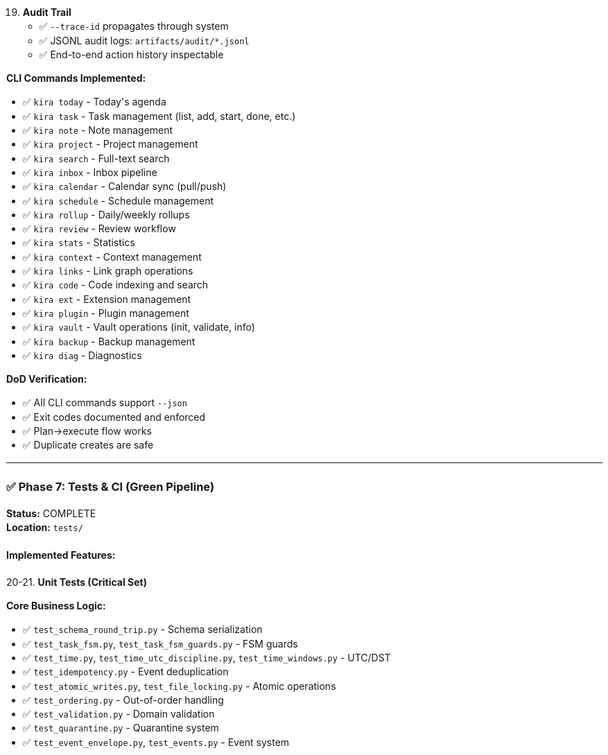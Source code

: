 19. **Audit Trail**
    - ✅ `--trace-id` propagates through system
    - ✅ JSONL audit logs: `artifacts/audit/*.jsonl`
    - ✅ End-to-end action history inspectable

**CLI Commands Implemented:**
- ✅ `kira today` - Today's agenda
- ✅ `kira task` - Task management (list, add, start, done, etc.)
- ✅ `kira note` - Note management
- ✅ `kira project` - Project management
- ✅ `kira search` - Full-text search
- ✅ `kira inbox` - Inbox pipeline
- ✅ `kira calendar` - Calendar sync (pull/push)
- ✅ `kira schedule` - Schedule management
- ✅ `kira rollup` - Daily/weekly rollups
- ✅ `kira review` - Review workflow
- ✅ `kira stats` - Statistics
- ✅ `kira context` - Context management
- ✅ `kira links` - Link graph operations
- ✅ `kira code` - Code indexing and search
- ✅ `kira ext` - Extension management
- ✅ `kira plugin` - Plugin management
- ✅ `kira vault` - Vault operations (init, validate, info)
- ✅ `kira backup` - Backup management
- ✅ `kira diag` - Diagnostics

**DoD Verification:**
- ✅ All CLI commands support `--json`
- ✅ Exit codes documented and enforced
- ✅ Plan→execute flow works
- ✅ Duplicate creates are safe

---

### ✅ Phase 7: Tests & CI (Green Pipeline)

**Status:** COMPLETE  
**Location:** `tests/`

#### Implemented Features:

20-21. **Unit Tests (Critical Set)**

**Core Business Logic:**
- ✅ `test_schema_round_trip.py` - Schema serialization
- ✅ `test_task_fsm.py`, `test_task_fsm_guards.py` - FSM guards
- ✅ `test_time.py`, `test_time_utc_discipline.py`, `test_time_windows.py` - UTC/DST
- ✅ `test_idempotency.py` - Event deduplication
- ✅ `test_atomic_writes.py`, `test_file_locking.py` - Atomic operations
- ✅ `test_ordering.py` - Out-of-order handling
- ✅ `test_validation.py` - Domain validation
- ✅ `test_quarantine.py` - Quarantine system
- ✅ `test_event_envelope.py`, `test_events.py` - Event system
